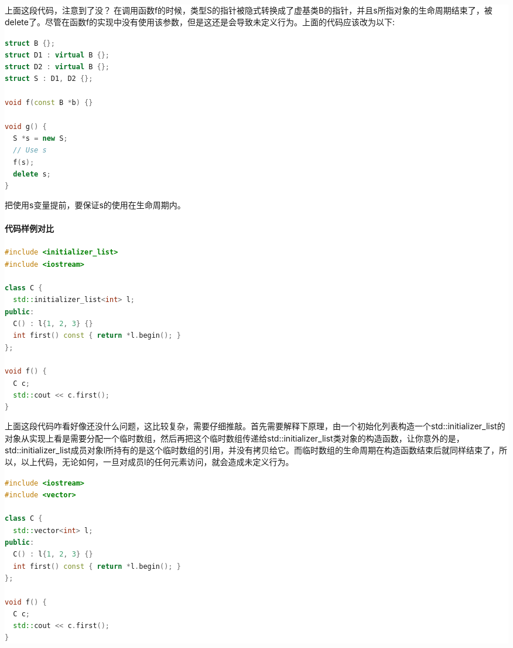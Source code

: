 上面这段代码，注意到了没？ 在调用函数f的时候，类型S的指针被隐式转换成了虚基类B的指针，并且s所指对象的生命周期结束了，被delete了。尽管在函数f的实现中没有使用该参数，但是这还是会导致未定义行为。上面的代码应该改为以下:

``` cpp
struct B {};
struct D1 : virtual B {};
struct D2 : virtual B {};
struct S : D1, D2 {};

void f(const B *b) {}

void g() {
  S *s = new S;
  // Use s
  f(s);
  delete s;
}
```
把使用s变量提前，要保证s的使用在生命周期内。

#### 代码样例对比

``` cpp
#include <initializer_list>
#include <iostream>

class C {
  std::initializer_list<int> l;
public:
  C() : l{1, 2, 3} {}
  int first() const { return *l.begin(); }
};

void f() {
  C c;
  std::cout << c.first();
}
```

上面这段代码咋看好像还没什么问题，这比较复杂，需要仔细推敲。首先需要解释下原理，由一个初始化列表构造一个std::initializer_list的对象从实现上看是需要分配一个临时数组，然后再把这个临时数组传递给std::initializer_list类对象的构造函数，让你意外的是，std::initializer_list成员对象l所持有的是这个临时数组的引用，并没有拷贝给它。而临时数组的生命周期在构造函数结束后就同样结束了，所以，以上代码，无论如何，一旦对成员l的任何元素访问，就会造成未定义行为。

``` cpp
#include <iostream>
#include <vector>

class C {
  std::vector<int> l;
public:
  C() : l{1, 2, 3} {}
  int first() const { return *l.begin(); }
};

void f() {
  C c;
  std::cout << c.first();
}
```
